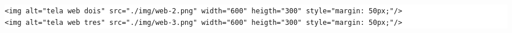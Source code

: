     <img alt="tela web dois" src="./img/web-2.png" width="600" heigth="300" style="margin: 50px;"/>
    <img alt="tela web tres" src="./img/web-3.png" width="600" heigth="300" style="margin: 50px;"/>